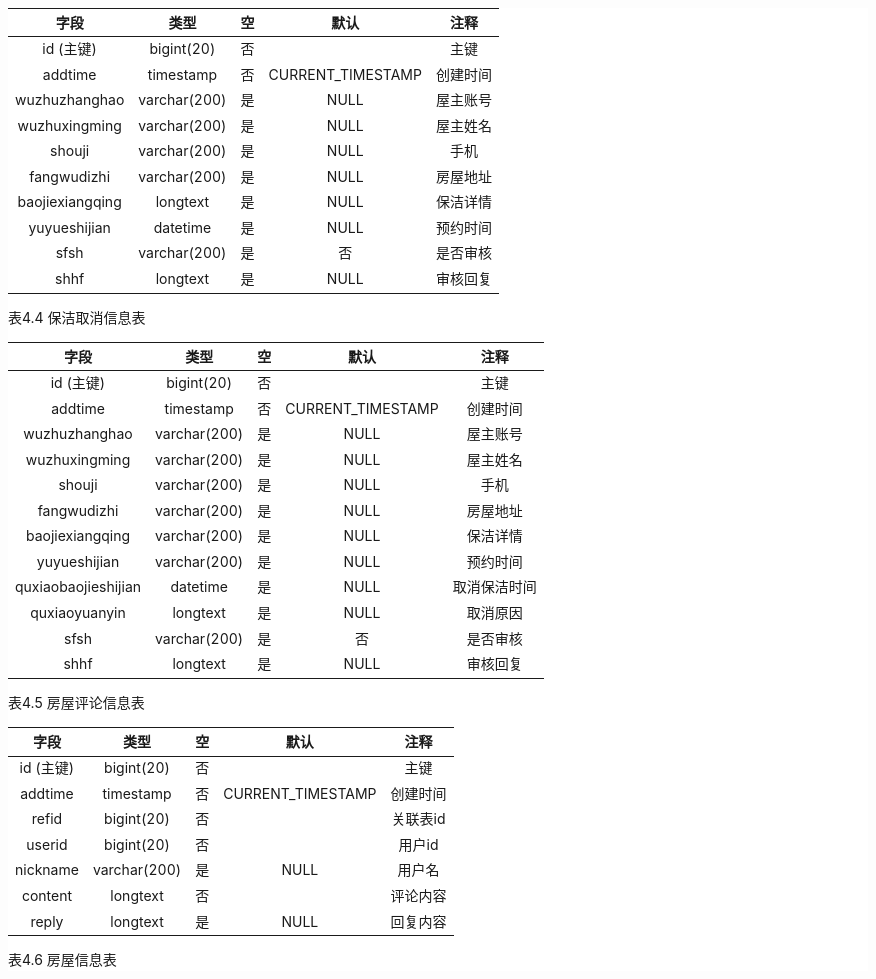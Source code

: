|字段|类型|空|默认|注释|
| :-: | :-: | :-: | :-: | :-: |
|id (主键)|bigint(20)|否||主键|
|addtime|timestamp|否|CURRENT\_TIMESTAMP|创建时间|
|wuzhuzhanghao|varchar(200)|是|NULL|屋主账号|
|wuzhuxingming|varchar(200)|是|NULL|屋主姓名|
|shouji|varchar(200)|是|NULL|手机|
|fangwudizhi|varchar(200)|是|NULL|房屋地址|
|baojiexiangqing|longtext|是|NULL|保洁详情|
|yuyueshijian|datetime|是|NULL|预约时间|
|sfsh|varchar(200)|是|否|是否审核|
|shhf|longtext|是|NULL|审核回复|
表4.4 保洁取消信息表

|字段|类型|空|默认|注释|
| :-: | :-: | :-: | :-: | :-: |
|id (主键)|bigint(20)|否||主键|
|addtime|timestamp|否|CURRENT\_TIMESTAMP|创建时间|
|wuzhuzhanghao|varchar(200)|是|NULL|屋主账号|
|wuzhuxingming|varchar(200)|是|NULL|屋主姓名|
|shouji|varchar(200)|是|NULL|手机|
|fangwudizhi|varchar(200)|是|NULL|房屋地址|
|baojiexiangqing|varchar(200)|是|NULL|保洁详情|
|yuyueshijian|varchar(200)|是|NULL|预约时间|
|quxiaobaojieshijian|datetime|是|NULL|取消保洁时间|
|quxiaoyuanyin|longtext|是|NULL|取消原因|
|sfsh|varchar(200)|是|否|是否审核|
|shhf|longtext|是|NULL|审核回复|
表4.5 房屋评论信息表

|字段|类型|空|默认|注释|
| :-: | :-: | :-: | :-: | :-: |
|id (主键)|bigint(20)|否||主键|
|addtime|timestamp|否|CURRENT\_TIMESTAMP|创建时间|
|refid|bigint(20)|否||关联表id|
|userid|bigint(20)|否||用户id|
|nickname|varchar(200)|是|NULL|用户名|
|content|longtext|否||评论内容|
|reply|longtext|是|NULL|回复内容|
表4.6 房屋信息表